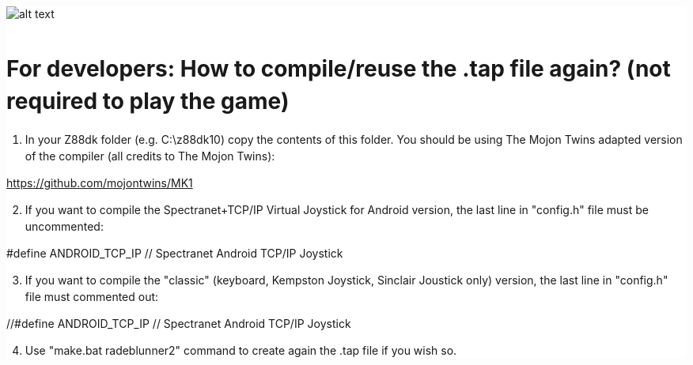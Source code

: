 ![alt text](https://github.com/Iadvd/RetrocomputingZXSpectrum/blob/master/GameExamples/RadeBlunner2/RB6.png)

# For developers: How to compile/reuse the .tap file again? (not required to play the game)

1. In your Z88dk folder (e.g. C:\z88dk10) copy the contents of this folder. You should be using The Mojon Twins adapted version of the compiler (all credits to The Mojon Twins):

https://github.com/mojontwins/MK1

2. If you want to compile the Spectranet+TCP/IP Virtual Joystick for Android version, the last line in "config.h" file must be uncommented:

#define ANDROID_TCP_IP			// Spectranet Android TCP/IP Joystick

3. If you want to compile the "classic" (keyboard, Kempston Joystick, Sinclair Joustick only) version, the last line in "config.h" file must commented out:

//#define ANDROID_TCP_IP			// Spectranet Android TCP/IP Joystick

4. Use "make.bat radeblunner2" command to create again the .tap file if you wish so.
